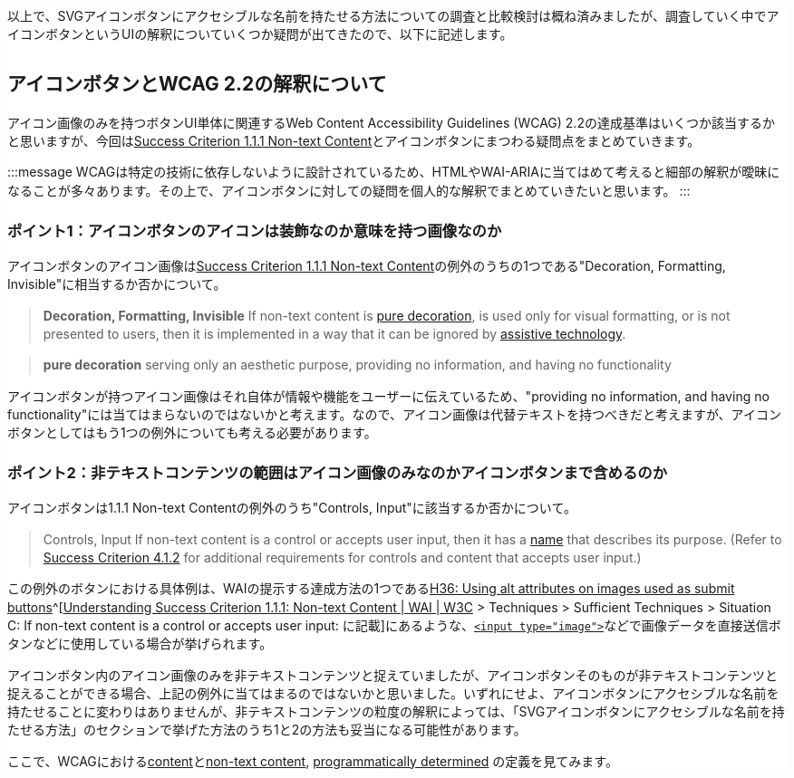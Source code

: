 
以上で、SVGアイコンボタンにアクセシブルな名前を持たせる方法についての調査と比較検討は概ね済みましたが、調査していく中でアイコンボタンというUIの解釈についていくつか疑問が出てきたので、以下に記述します。

## アイコンボタンとWCAG 2.2の解釈について

アイコン画像のみを持つボタンUI単体に関連するWeb Content Accessibility Guidelines (WCAG) 2.2の達成基準はいくつか該当するかと思いますが、今回は[Success Criterion 1.1.1 Non-text Content](https://www.w3.org/TR/WCAG22/#non-text-content)とアイコンボタンにまつわる疑問点をまとめていきます。

:::message
WCAGは特定の技術に依存しないように設計されているため、HTMLやWAI-ARIAに当てはめて考えると細部の解釈が曖昧になることが多々あります。その上で、アイコンボタンに対しての疑問を個人的な解釈でまとめていきたいと思います。
:::

### ポイント1：アイコンボタンのアイコンは装飾なのか意味を持つ画像なのか

アイコンボタンのアイコン画像は[Success Criterion 1.1.1 Non-text Content](https://www.w3.org/TR/WCAG22/#non-text-content)の例外のうちの1つである"Decoration, Formatting, Invisible"に相当するか否かについて。

> **Decoration, Formatting, Invisible**
> If non-text content is [pure decoration](https://www.w3.org/TR/WCAG22/#dfn-pure-decoration), is used only for visual formatting, or is not presented to users, then it is implemented in a way that it can be ignored by [assistive technology](https://www.w3.org/TR/WCAG22/#dfn-assistive-technologies).

> **pure decoration**
> serving only an aesthetic purpose, providing no information, and having no functionality

アイコンボタンが持つアイコン画像はそれ自体が情報や機能をユーザーに伝えているため、"providing no information, and having no functionality"には当てはまらないのではないかと考えます。なので、アイコン画像は代替テキストを持つべきだと考えますが、アイコンボタンとしてはもう1つの例外についても考える必要があります。

### ポイント2：非テキストコンテンツの範囲はアイコン画像のみなのかアイコンボタンまで含めるのか

アイコンボタンは1.1.1 Non-text Contentの例外のうち"Controls, Input"に該当するか否かについて。

> Controls, Input
If non-text content is a control or accepts user input, then it has a [name](https://www.w3.org/TR/WCAG22/#dfn-name) that describes its purpose. (Refer to [Success Criterion 4.1.2](https://www.w3.org/TR/WCAG22/#name-role-value) for additional requirements for controls and content that accepts user input.)

この例外のボタンにおける具体例は、WAIの提示する達成方法の1つである[H36: Using alt attributes on images used as submit buttons](https://www.w3.org/WAI/WCAG22/Techniques/html/H36)^[[Understanding Success Criterion 1.1.1: Non-text Content | WAI | W3C](https://www.w3.org/WAI/WCAG22/Understanding/non-text-content.html) > Techniques > Sufficient Techniques > Situation C: If non-text content is a control or accepts user input: に記載]にあるような、[`<input type="image">`](https://developer.mozilla.org/ja/docs/Web/HTML/Element/input/image)などで画像データを直接送信ボタンなどに使用している場合が挙げられます。

アイコンボタン内のアイコン画像のみを非テキストコンテンツと捉えていましたが、アイコンボタンそのものが非テキストコンテンツと捉えることができる場合、上記の例外に当てはまるのではないかと思いました。いずれにせよ、アイコンボタンにアクセシブルな名前を持たせることに変わりはありませんが、非テキストコンテンツの粒度の解釈によっては、「SVGアイコンボタンにアクセシブルな名前を持たせる方法」のセクションで挙げた方法のうち1と2の方法も妥当になる可能性があります。

ここで、WCAGにおける[content](https://www.w3.org/TR/WCAG22/#dfn-content)と[non-text content](https://www.w3.org/TR/WCAG22/#dfn-non-text-content), [programmatically determined](https://www.w3.org/TR/WCAG22/#dfn-programmatically-determinable) の定義を見てみます。
